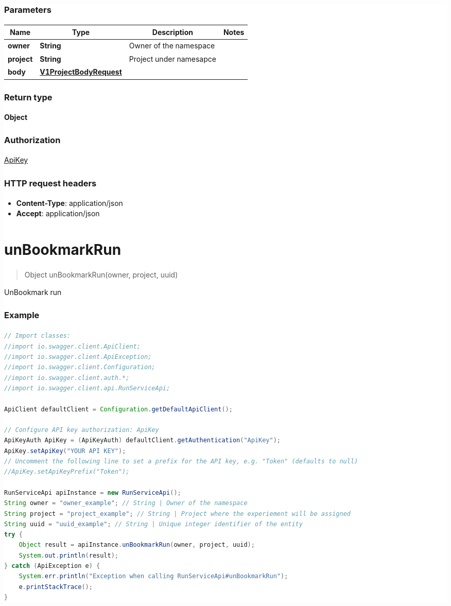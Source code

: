 ### Parameters

Name | Type | Description  | Notes
------------- | ------------- | ------------- | -------------
 **owner** | **String**| Owner of the namespace |
 **project** | **String**| Project under namesapce |
 **body** | [**V1ProjectBodyRequest**](V1ProjectBodyRequest.md)|  |

### Return type

**Object**

### Authorization

[ApiKey](../README.md#ApiKey)

### HTTP request headers

 - **Content-Type**: application/json
 - **Accept**: application/json

<a name="unBookmarkRun"></a>
# **unBookmarkRun**
> Object unBookmarkRun(owner, project, uuid)

UnBookmark run

### Example
```java
// Import classes:
//import io.swagger.client.ApiClient;
//import io.swagger.client.ApiException;
//import io.swagger.client.Configuration;
//import io.swagger.client.auth.*;
//import io.swagger.client.api.RunServiceApi;

ApiClient defaultClient = Configuration.getDefaultApiClient();

// Configure API key authorization: ApiKey
ApiKeyAuth ApiKey = (ApiKeyAuth) defaultClient.getAuthentication("ApiKey");
ApiKey.setApiKey("YOUR API KEY");
// Uncomment the following line to set a prefix for the API key, e.g. "Token" (defaults to null)
//ApiKey.setApiKeyPrefix("Token");

RunServiceApi apiInstance = new RunServiceApi();
String owner = "owner_example"; // String | Owner of the namespace
String project = "project_example"; // String | Project where the experiement will be assigned
String uuid = "uuid_example"; // String | Unique integer identifier of the entity
try {
    Object result = apiInstance.unBookmarkRun(owner, project, uuid);
    System.out.println(result);
} catch (ApiException e) {
    System.err.println("Exception when calling RunServiceApi#unBookmarkRun");
    e.printStackTrace();
}
```

